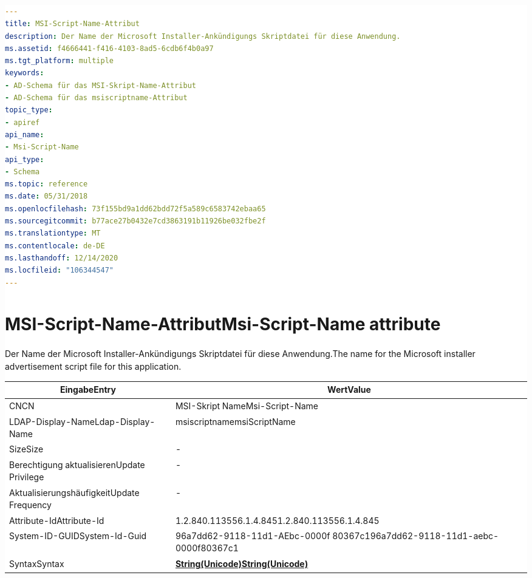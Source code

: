 ```yaml
---
title: MSI-Script-Name-Attribut
description: Der Name der Microsoft Installer-Ankündigungs Skriptdatei für diese Anwendung.
ms.assetid: f4666441-f416-4103-8ad5-6cdb6f4b0a97
ms.tgt_platform: multiple
keywords:
- AD-Schema für das MSI-Skript-Name-Attribut
- AD-Schema für das msiscriptname-Attribut
topic_type:
- apiref
api_name:
- Msi-Script-Name
api_type:
- Schema
ms.topic: reference
ms.date: 05/31/2018
ms.openlocfilehash: 73f155bd9a1dd62bdd72f5a589c6583742ebaa65
ms.sourcegitcommit: b77ace27b0432e7cd3863191b11926be032fbe2f
ms.translationtype: MT
ms.contentlocale: de-DE
ms.lasthandoff: 12/14/2020
ms.locfileid: "106344547"
---
```

# <a name="msi-script-name-attribute"></a><span data-ttu-id="6e79a-105">MSI-Script-Name-Attribut</span><span class="sxs-lookup"><span data-stu-id="6e79a-105">Msi-Script-Name attribute</span></span>

<span data-ttu-id="6e79a-106">Der Name der Microsoft Installer-Ankündigungs Skriptdatei für diese Anwendung.</span><span class="sxs-lookup"><span data-stu-id="6e79a-106">The name for the Microsoft installer advertisement script file for this application.</span></span>



| <span data-ttu-id="6e79a-107">Eingabe</span><span class="sxs-lookup"><span data-stu-id="6e79a-107">Entry</span></span> | <span data-ttu-id="6e79a-108">Wert</span><span class="sxs-lookup"><span data-stu-id="6e79a-108">Value</span></span> |
|-------------------|---------------------------------------------|
| <span data-ttu-id="6e79a-109">CN</span><span class="sxs-lookup"><span data-stu-id="6e79a-109">CN</span></span>                | <span data-ttu-id="6e79a-110">MSI-Skript Name</span><span class="sxs-lookup"><span data-stu-id="6e79a-110">Msi-Script-Name</span></span>                             |
| <span data-ttu-id="6e79a-111">LDAP-Display-Name</span><span class="sxs-lookup"><span data-stu-id="6e79a-111">Ldap-Display-Name</span></span> | <span data-ttu-id="6e79a-112">msiscriptname</span><span class="sxs-lookup"><span data-stu-id="6e79a-112">msiScriptName</span></span>                               |
| <span data-ttu-id="6e79a-113">Size</span><span class="sxs-lookup"><span data-stu-id="6e79a-113">Size</span></span>              | \-                                          |
| <span data-ttu-id="6e79a-114">Berechtigung aktualisieren</span><span class="sxs-lookup"><span data-stu-id="6e79a-114">Update Privilege</span></span>  | \-                                          |
| <span data-ttu-id="6e79a-115">Aktualisierungshäufigkeit</span><span class="sxs-lookup"><span data-stu-id="6e79a-115">Update Frequency</span></span>  | \-                                          |
| <span data-ttu-id="6e79a-116">Attribute-Id</span><span class="sxs-lookup"><span data-stu-id="6e79a-116">Attribute-Id</span></span>      | <span data-ttu-id="6e79a-117">1.2.840.113556.1.4.845</span><span class="sxs-lookup"><span data-stu-id="6e79a-117">1.2.840.113556.1.4.845</span></span>                      |
| <span data-ttu-id="6e79a-118">System-ID-GUID</span><span class="sxs-lookup"><span data-stu-id="6e79a-118">System-Id-Guid</span></span>    | <span data-ttu-id="6e79a-119">96a7dd62-9118-11d1-AEbc-0000f 80367c1</span><span class="sxs-lookup"><span data-stu-id="6e79a-119">96a7dd62-9118-11d1-aebc-0000f80367c1</span></span>        |
| <span data-ttu-id="6e79a-120">Syntax</span><span class="sxs-lookup"><span data-stu-id="6e79a-120">Syntax</span></span>            | [<span data-ttu-id="6e79a-121">**String(Unicode)**</span><span class="sxs-lookup"><span data-stu-id="6e79a-121">**String(Unicode)**</span></span>](s-string-unicode.md) |
